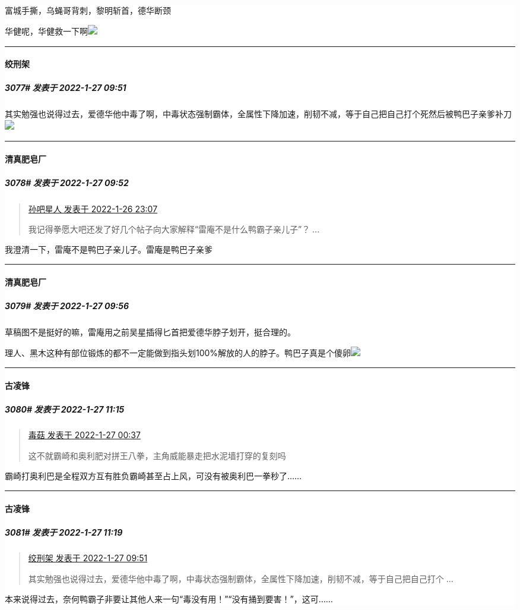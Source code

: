 富城手撕，乌蝇哥背刺，黎明斩首，德华断颈

华健呢，华健救一下啊<img src="https://static.saraba1st.com/image/smiley/face2017/067.png" referrerpolicy="no-referrer">

*****

####  绞刑架  
##### 3077#       发表于 2022-1-27 09:51

其实勉强也说得过去，爱德华他中毒了啊，中毒状态强制霸体，全属性下降加速，削韧不减，等于自己把自己打个死然后被鸭巴子亲爹补刀<img src="https://static.saraba1st.com/image/smiley/face2017/067.png" referrerpolicy="no-referrer">

*****

####  清真肥皂厂  
##### 3078#       发表于 2022-1-27 09:52

<blockquote><a href="httphttps://bbs.saraba1st.com/2b/forum.php?mod=redirect&amp;goto=findpost&amp;pid=54441096&amp;ptid=1804854" target="_blank">孙吧星人 发表于 2022-1-26 23:07</a>

我记得拳愿大吧还发了好几个帖子向大家解释“雷庵不是什么鸭霸子亲儿子”？ ...</blockquote>
我澄清一下，雷庵不是鸭巴子亲儿子。雷庵是鸭巴子亲爹

*****

####  清真肥皂厂  
##### 3079#       发表于 2022-1-27 09:56

草稿图不是挺好的嘛，雷庵用之前吴星插得匕首把爱德华脖子划开，挺合理的。

理人、黑木这种有部位锻炼的都不一定能做到指头划100%解放的人的脖子。鸭巴子真是个傻卵<img src="https://static.saraba1st.com/image/smiley/face2017/066.png" referrerpolicy="no-referrer">



*****

####  古凌锋  
##### 3080#       发表于 2022-1-27 11:15

<blockquote><a href="httphttps://bbs.saraba1st.com/2b/forum.php?mod=redirect&amp;goto=findpost&amp;pid=54442101&amp;ptid=1804854" target="_blank">毒菇 发表于 2022-1-27 00:37</a>

这不就霸崎和奥利肥对拼王八拳，主角威能暴走把水泥墙打穿的复刻吗</blockquote>
霸崎打奥利巴是全程双方互有胜负霸崎甚至占上风，可没有被奥利巴一拳秒了……

*****

####  古凌锋  
##### 3081#       发表于 2022-1-27 11:19

<blockquote><a href="httphttps://bbs.saraba1st.com/2b/forum.php?mod=redirect&amp;goto=findpost&amp;pid=54444210&amp;ptid=1804854" target="_blank">绞刑架 发表于 2022-1-27 09:51</a>

其实勉强也说得过去，爱德华他中毒了啊，中毒状态强制霸体，全属性下降加速，削韧不减，等于自己把自己打个 ...</blockquote>
本来说得过去，奈何鸭霸子非要让其他人来一句“毒没有用！”“没有捅到要害！”，这可……
